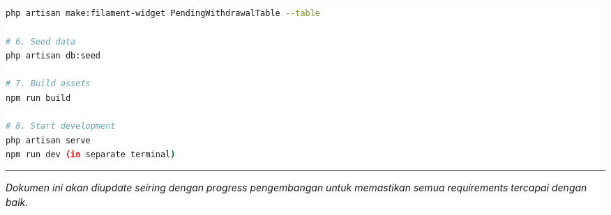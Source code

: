 ```bash
php artisan make:filament-widget PendingWithdrawalTable --table

# 6. Seed data
php artisan db:seed

# 7. Build assets
npm run build

# 8. Start development
php artisan serve
npm run dev (in separate terminal)
```

---

_Dokumen ini akan diupdate seiring dengan progress pengembangan untuk memastikan semua requirements tercapai dengan baik._
